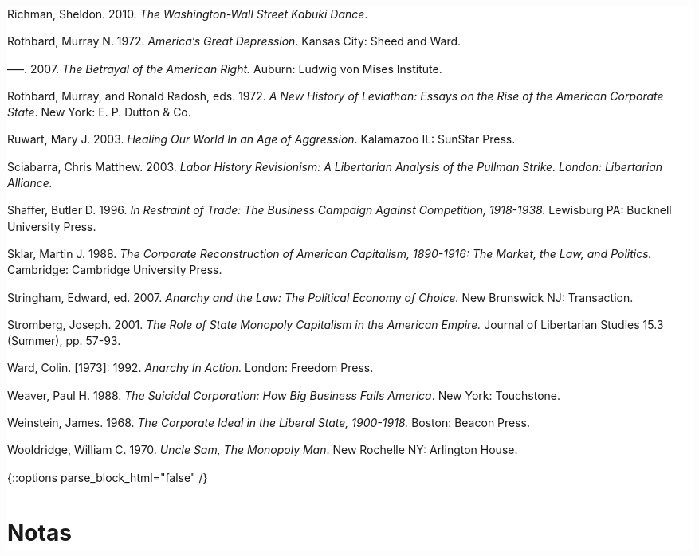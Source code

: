 Richman, Sheldon. 2010. _The Washington-Wall Street Kabuki Dance_.

Rothbard, Murray N. 1972. _America’s Great Depression_. Kansas City: Sheed and Ward.

—–. 2007. _The Betrayal of the American Right._ Auburn: Ludwig von Mises Institute.

Rothbard, Murray, and Ronald Radosh, eds. 1972. _A New History of Leviathan: Essays on the Rise of the American Corporate State_. New York: E. P. Dutton & Co. 

Ruwart, Mary J. 2003. _Healing Our World In an Age of Aggression_. Kalamazoo IL: SunStar Press.

Sciabarra, Chris Matthew. 2003. _Labor History Revisionism: A Libertarian Analysis of the Pullman Strike. London: Libertarian Alliance._

Shaffer, Butler D. 1996. _In Restraint of Trade: The Business Campaign Against Competition, 1918-1938._ Lewisburg PA: Bucknell University Press.

Sklar, Martin J. 1988. _The Corporate Reconstruction of American Capitalism, 1890-1916: The Market, the Law, and Politics._ Cambridge: Cambridge University Press.

Stringham, Edward, ed. 2007. _Anarchy and the Law: The Political Economy of Choice._ New Brunswick NJ: Transaction.

Stromberg, Joseph. 2001. _The Role of State Monopoly Capitalism in the American Empire._ Journal of Libertarian Studies 15.3 (Summer), pp. 57-93.

Ward, Colin. [1973]: 1992. _Anarchy In Action._ London: Freedom Press.

Weaver, Paul H. 1988. _The Suicidal Corporation: How Big Business Fails America_. New York: Touchstone.

Weinstein, James. 1968. _The Corporate Ideal in the Liberal State, 1900-1918._ Boston: Beacon Press.

Wooldridge, William C. 1970. _Uncle Sam, The Monopoly Man_. New Rochelle NY: Arlington House.

</div>
{::options parse_block_html="false" /}

# Notas

[^1]: La Boétie [1576]: 2003, Hume [1758]: 1985; cf. Pierre Bourdieu: “Toda dominação simbólica pressupõe, da parte daqueles que se submetem a ela, uma forma de cumplicidade que não é nem submissão passiva a constrangimento externo nem adesão livre a valores” (Bourdieu 1991, pp. 50-51; citado em Butler 1997, pp. 134-5).

[^2]: Ver, por exemplo: Beito 2000; Bernstein 1968; Brecher 1977; Buhle 1999; Carney 2006; Carson 2001, 2004, 2007, 2008, 2009, 2010a, 2010b; Chartier 2011; Chartier and Johnson 2011; Childs 1971; Domhoff 1970, 1990; Ekirch 1967; Grinder and Hagel 1977; Herman and Chomsky 1988; Higgs 1987, 2006; Horowitz 1967, 1969; Hughes 1977; Johnson 2007b; Kolko 1963, 1965, 1969, 1988; Martin 1975; Oglesby and Schaull 1967; Richman 2010; Rothbard 1972, 2007; Rothbard and Radosh 1972; Ruwart 2003; Sciabarra 2003; Shaffer 1996; Sklar 1988; Stromberg 2001; Weaver 1988; e Weinstein 1968; bem como o material no website da Aliança da Esquerda Libertária (all-left.net) e do Centro por uma Sociedade sem Estado (c4ss.org). A análise do presente ensaio assenta-se fortemente nessa pesquisa. Aqueles que estejam procurando um ponto de partida para se aprofundarem no tema poderão começar por Chartier e Johnson 2011, e Parte 2 (capítulos 4-8) de Carson 2007.

[^3]: Kuhn [1962]: 1996, pp. 62-63.

[^4]: Ibid., pp. 118-121.

[^5]: Fiore 2008.

[^6]: Cf. Long 1998, 2008b.

[^7]: E até Fu Manchu, se alguém ler nas entrelinhas das histórias originais, dá a impressão de compreensivelmente tentar proteger a Ásia do imperialismo ocidental.

[^8]: Cf. Long 2008c.

[^9]: Long 2001.

[^10]: Ibid.

[^11]: "Uma sociedade anarquista, uma sociedade que se organiza sem autoridade, está sempre em existência, como uma semente debaixo da neve, sepultada sob o peso do Estado e de sua burocracia, do capitalismo e seu lixo, do privilégio e suas injustiças, do nacionalismo e suas lealdades suicidas, das diferenças religiosas e seu separatismo supersticioso. \[…\] Longe de ser visão especulativa de uma sociedade futura, \[o anarquismo\] é descrição de um modo de organização humana, enraizada na experiência da vida diária, que funciona lado a lado com, e a despeito das, tendências autoritárias dominantes de nossa sociedade." (Ward [1973]: 1992, p. 14; cf. Beito 2000; Bell 1992; Benson 1990; Stringham 2007; Wooldridge 1970.)

[^12]: Hayek 1948, 1973, 1979.

[^13]: Long 2006, pp. 44-45; cf. Long 2010.

[^14]: Long 2008a, p. 140.

[^15]: Citado em Ward [1973]: 1992, p. 14.

[^16]: “Estadistas Fracos, Povo Fraco,” Der Sozialist, 1910; citado em Graham 2005, p. 165.

[^17]: Konkin 1980.

[^18]: Kuhn, op. cit., p. 63.

[^19]: Refiro-me ao espectro de posições relacionado originalmente com o Movimento da Esquerda Libertária de Konkin e mais recentemente com seu sucessor influenciado por Konkin e Carson, a Aliança da Esquerda Libertária, bem como ao Centro por uma Sociedade sem Estado, e não à posição diferente, neogeorgista, defendida sob esse rótulo por Peter Vallentyne e outros.
